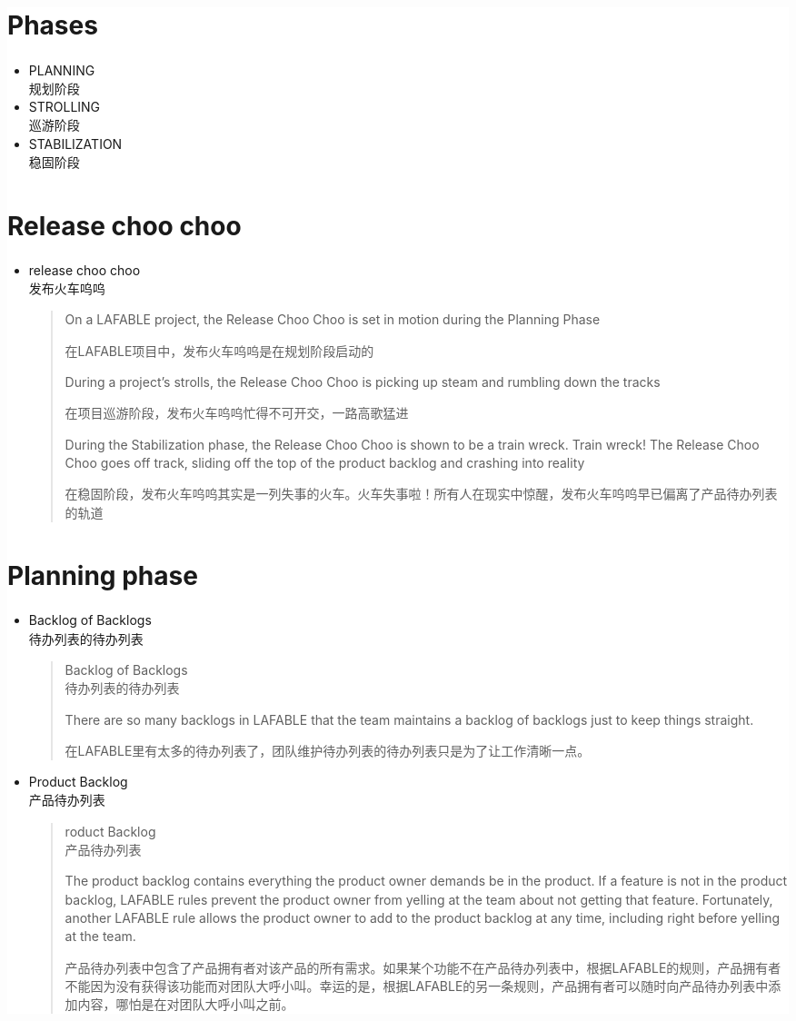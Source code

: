 # Phases
* PLANNING  
规划阶段
* STROLLING  
巡游阶段
* STABILIZATION  
稳固阶段

# Release choo choo
* release choo choo  
发布火车呜呜  

	> On a LAFABLE project, the Release Choo Choo is set in motion during the Planning Phase  
	> 
	> 在LAFABLE项目中，发布火车呜呜是在规划阶段启动的  
	> 
	> During a project’s strolls, the Release Choo Choo is picking up steam and rumbling down the tracks  
	> 
	> 在项目巡游阶段，发布火车呜呜忙得不可开交，一路高歌猛进  
	> 
	> During the Stabilization phase, the Release Choo Choo is shown to be a train wreck. Train wreck! The Release Choo Choo goes off track, sliding off the top of the product backlog and crashing into reality  
	> 
	> 在稳固阶段，发布火车呜呜其实是一列失事的火车。火车失事啦！所有人在现实中惊醒，发布火车呜呜早已偏离了产品待办列表的轨道

# Planning phase
* Backlog of Backlogs  
待办列表的待办列表  
	> Backlog of Backlogs  
	> 待办列表的待办列表  
	> 
	> There are so many backlogs in LAFABLE that the team maintains a backlog of backlogs just to keep things straight.  
	> 
	> 在LAFABLE里有太多的待办列表了，团队维护待办列表的待办列表只是为了让工作清晰一点。
	
* Product Backlog  
产品待办列表
	> roduct Backlog  
	> 产品待办列表  
	> 
	> The product backlog contains everything the product owner demands be in the product. If a feature is not in the product backlog, LAFABLE rules prevent the product owner from yelling at the team about not getting that feature. Fortunately, another LAFABLE rule allows the product owner to add to the product backlog at any time, including right before yelling at the team.  
	> 
	> 产品待办列表中包含了产品拥有者对该产品的所有需求。如果某个功能不在产品待办列表中，根据LAFABLE的规则，产品拥有者不能因为没有获得该功能而对团队大呼小叫。幸运的是，根据LAFABLE的另一条规则，产品拥有者可以随时向产品待办列表中添加内容，哪怕是在对团队大呼小叫之前。
	